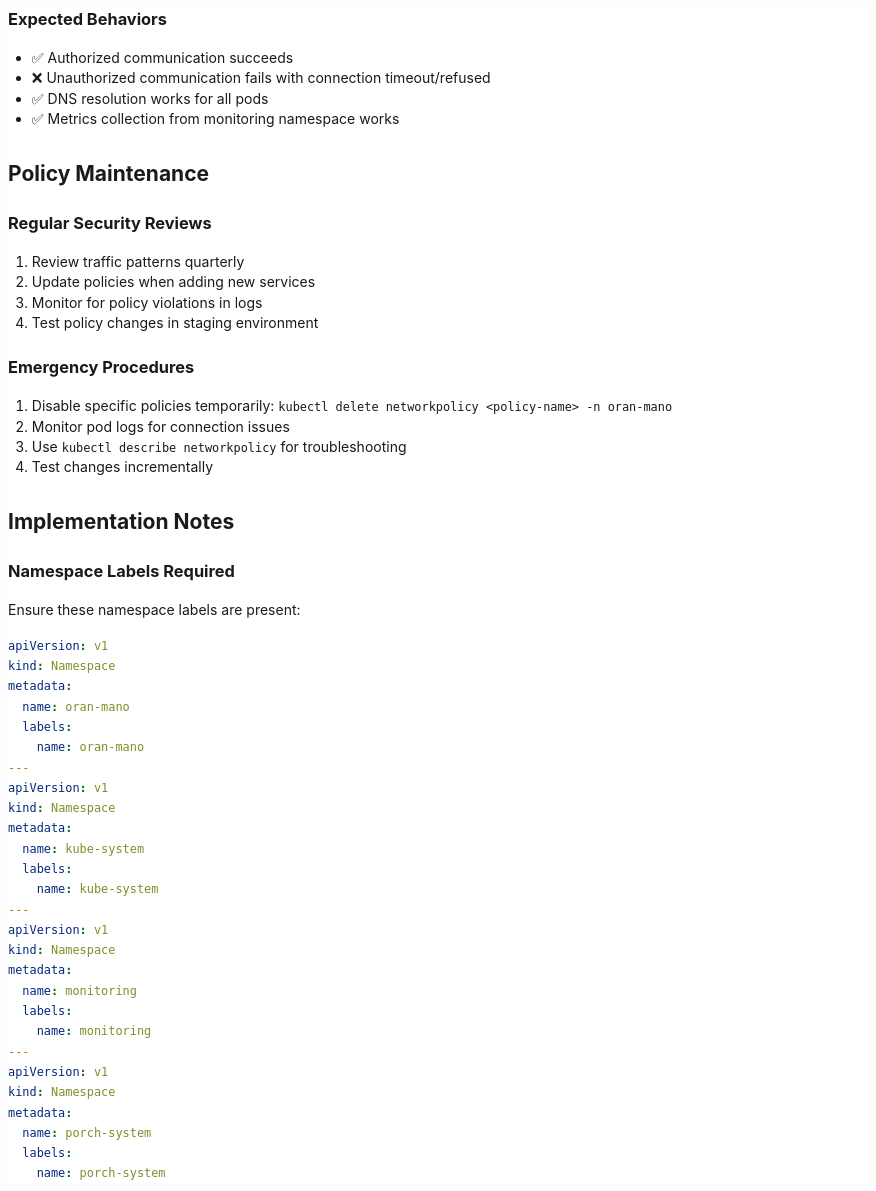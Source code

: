 ### Expected Behaviors
- ✅ Authorized communication succeeds
- ❌ Unauthorized communication fails with connection timeout/refused
- ✅ DNS resolution works for all pods
- ✅ Metrics collection from monitoring namespace works

## Policy Maintenance

### Regular Security Reviews
1. Review traffic patterns quarterly
2. Update policies when adding new services
3. Monitor for policy violations in logs
4. Test policy changes in staging environment

### Emergency Procedures
1. Disable specific policies temporarily: `kubectl delete networkpolicy <policy-name> -n oran-mano`
2. Monitor pod logs for connection issues
3. Use `kubectl describe networkpolicy` for troubleshooting
4. Test changes incrementally

## Implementation Notes

### Namespace Labels Required
Ensure these namespace labels are present:
```yaml
apiVersion: v1
kind: Namespace
metadata:
  name: oran-mano
  labels:
    name: oran-mano
---
apiVersion: v1
kind: Namespace
metadata:
  name: kube-system
  labels:
    name: kube-system
---
apiVersion: v1
kind: Namespace
metadata:
  name: monitoring
  labels:
    name: monitoring
---
apiVersion: v1
kind: Namespace
metadata:
  name: porch-system
  labels:
    name: porch-system
```
